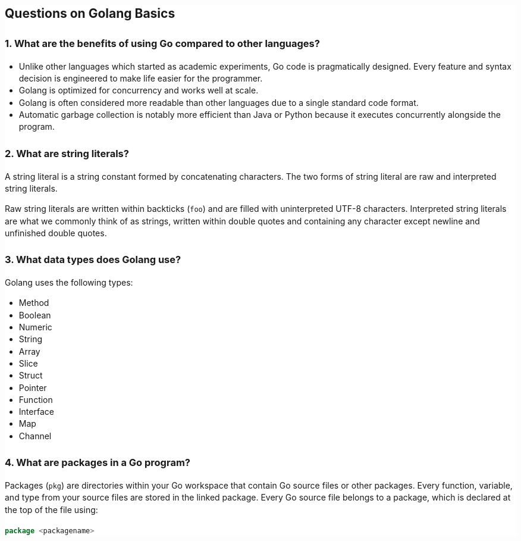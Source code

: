 ## Questions on Golang Basics



### 1. What are the benefits of using Go compared to other languages?

- Unlike other languages which started as academic experiments, Go code is pragmatically designed. Every feature and syntax decision is engineered to make life easier for the programmer.
- Golang is optimized for concurrency and works well at scale.
- Golang is often considered more readable than other languages due to a single standard code format.
- Automatic garbage collection is notably more efficient than Java or Python because it executes concurrently alongside the program.



### 2. What are string literals?

A string literal is a string constant formed by concatenating characters. The two forms of string literal are raw and interpreted string literals.

Raw string literals are written within backticks (`foo`) and are filled with uninterpreted UTF-8 characters. Interpreted string literals are what we commonly think of as strings, written within double quotes and containing any character except newline and unfinished double quotes.



### 3. What data types does Golang use?

Golang uses the following types:

- Method
- Boolean
- Numeric
- String
- Array
- Slice
- Struct
- Pointer
- Function
- Interface
- Map
- Channel



### 4. What are packages in a Go program?

Packages (`pkg`) are directories within your Go workspace that contain Go source files or other packages. Every function, variable, and type from your source files are stored in the linked package. Every Go source file belongs to a package, which is declared at the top of the file using:

```go
package <packagename>
```
